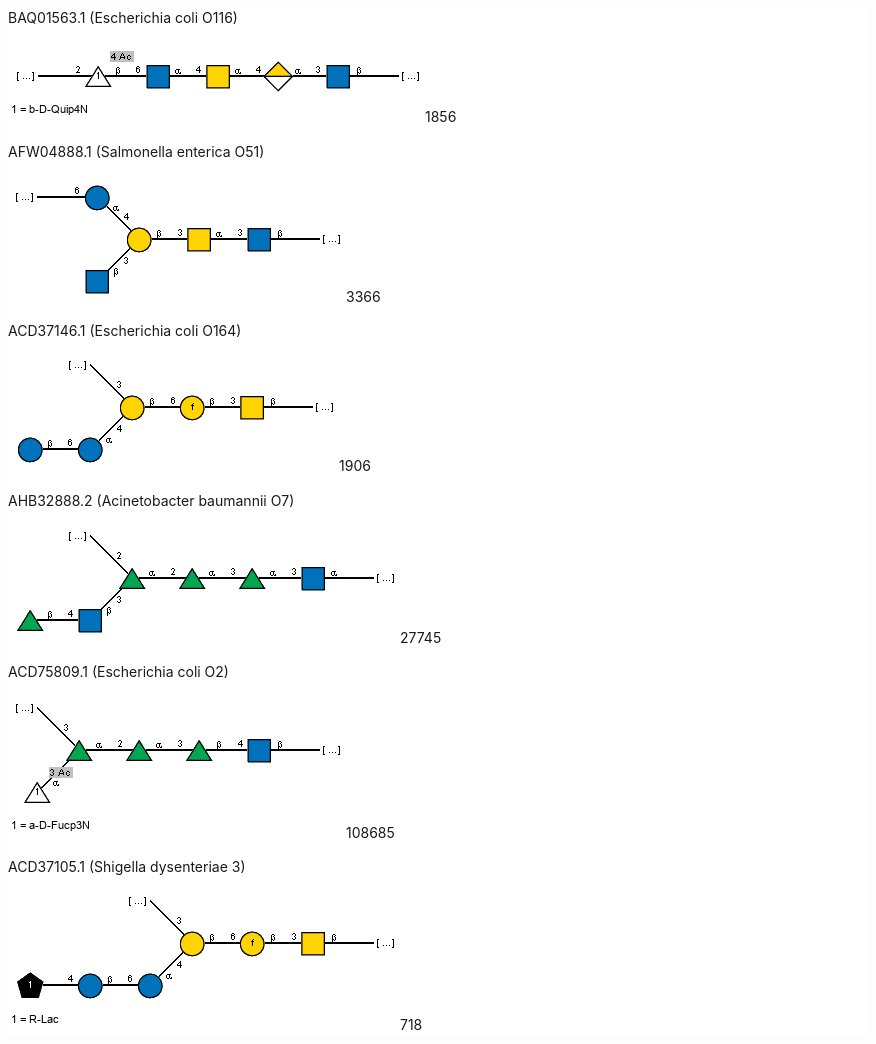 BAQ01563.1 (Escherichia coli O116)

![](../../../../../csdb/images/1856.gif)1856

AFW04888.1 (Salmonella enterica O51)

![](../../../../../csdb/images/3366.gif)3366

ACD37146.1 (Escherichia coli O164)

![](../../../../../csdb/images/1906.gif)1906

AHB32888.2 (Acinetobacter baumannii O7)

![](../../../../../csdb/images/27745.gif)27745

ACD75809.1 (Escherichia coli O2)

![](../../../../../csdb/images/108685.gif)108685

ACD37105.1 (Shigella dysenteriae 3)

![](../../../../../csdb/images/718.gif)718
